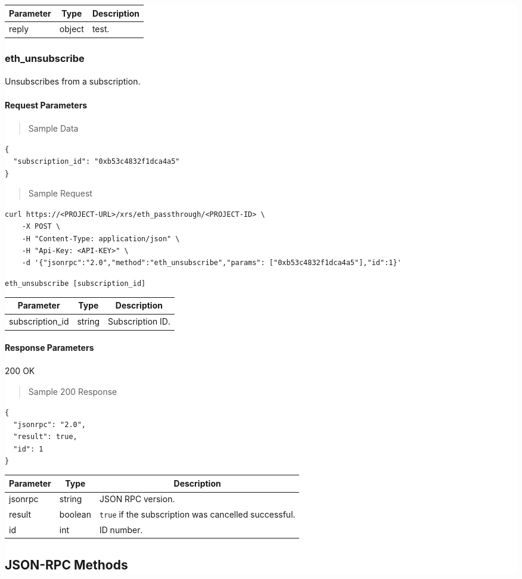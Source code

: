 Parameter       | Type    | Description
----------------|---------|-------------
reply           | object  | test.

### eth_unsubscribe

Unsubscribes from a subscription.

#### Request Parameters
> Sample Data

```http
{
  "subscription_id": "0xb53c4832f1dca4a5"
}
```

> Sample Request

```http
curl https://<PROJECT-URL>/xrs/eth_passthrough/<PROJECT-ID> \
    -X POST \
    -H "Content-Type: application/json" \
    -H "Api-Key: <API-KEY>" \
    -d '{"jsonrpc":"2.0","method":"eth_unsubscribe","params": ["0xb53c4832f1dca4a5"],"id":1}'
```

<code class="api-call">eth_unsubscribe [subscription_id]</code>

Parameter       | Type    | Description
----------------|---------|-------------
subscription_id           | string  | Subscription ID.


#### Response Parameters

<aside class="success">
200 OK
</aside>

> Sample 200 Response

```http
{
  "jsonrpc": "2.0",
  "result": true,
  "id": 1
}

```

Parameter       | Type    | Description
----------------|---------|-------------
jsonrpc           | string  | JSON RPC version.
result           | boolean  | `true` if the subscription was cancelled successful.
id           | int  | ID number.

## JSON-RPC Methods
